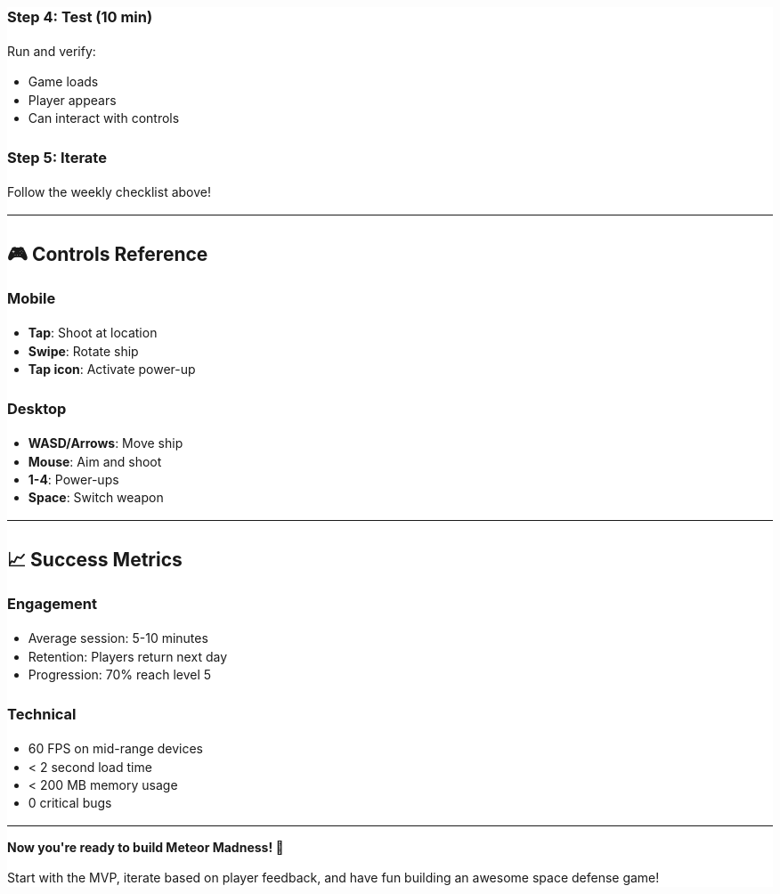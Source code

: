### Step 4: Test (10 min)
Run and verify:
- Game loads
- Player appears
- Can interact with controls

### Step 5: Iterate
Follow the weekly checklist above!

---

## 🎮 Controls Reference

### Mobile
- **Tap**: Shoot at location
- **Swipe**: Rotate ship
- **Tap icon**: Activate power-up

### Desktop
- **WASD/Arrows**: Move ship
- **Mouse**: Aim and shoot
- **1-4**: Power-ups
- **Space**: Switch weapon

---

## 📈 Success Metrics

### Engagement
- Average session: 5-10 minutes
- Retention: Players return next day
- Progression: 70% reach level 5

### Technical
- 60 FPS on mid-range devices
- < 2 second load time
- < 200 MB memory usage
- 0 critical bugs

---

**Now you're ready to build Meteor Madness! 🚀**

Start with the MVP, iterate based on player feedback, and have fun building an awesome space defense game!

